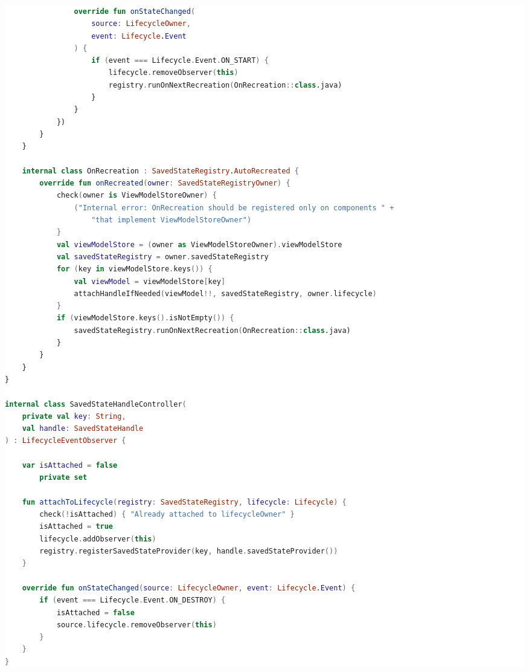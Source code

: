 ```kotlin
                override fun onStateChanged(
                    source: LifecycleOwner,
                    event: Lifecycle.Event
                ) {
                    if (event === Lifecycle.Event.ON_START) {
                        lifecycle.removeObserver(this)
                        registry.runOnNextRecreation(OnRecreation::class.java)
                    }
                }
            })
        }
    }

    internal class OnRecreation : SavedStateRegistry.AutoRecreated {
        override fun onRecreated(owner: SavedStateRegistryOwner) {
            check(owner is ViewModelStoreOwner) {
                ("Internal error: OnRecreation should be registered only on components " +
                    "that implement ViewModelStoreOwner")
            }
            val viewModelStore = (owner as ViewModelStoreOwner).viewModelStore
            val savedStateRegistry = owner.savedStateRegistry
            for (key in viewModelStore.keys()) {
                val viewModel = viewModelStore[key]
                attachHandleIfNeeded(viewModel!!, savedStateRegistry, owner.lifecycle)
            }
            if (viewModelStore.keys().isNotEmpty()) {
                savedStateRegistry.runOnNextRecreation(OnRecreation::class.java)
            }
        }
    }
}

internal class SavedStateHandleController(
    private val key: String,
    val handle: SavedStateHandle
) : LifecycleEventObserver {

    var isAttached = false
        private set

    fun attachToLifecycle(registry: SavedStateRegistry, lifecycle: Lifecycle) {
        check(!isAttached) { "Already attached to lifecycleOwner" }
        isAttached = true
        lifecycle.addObserver(this)
        registry.registerSavedStateProvider(key, handle.savedStateProvider())
    }

    override fun onStateChanged(source: LifecycleOwner, event: Lifecycle.Event) {
        if (event === Lifecycle.Event.ON_DESTROY) {
            isAttached = false
            source.lifecycle.removeObserver(this)
        }
    }
}

```

